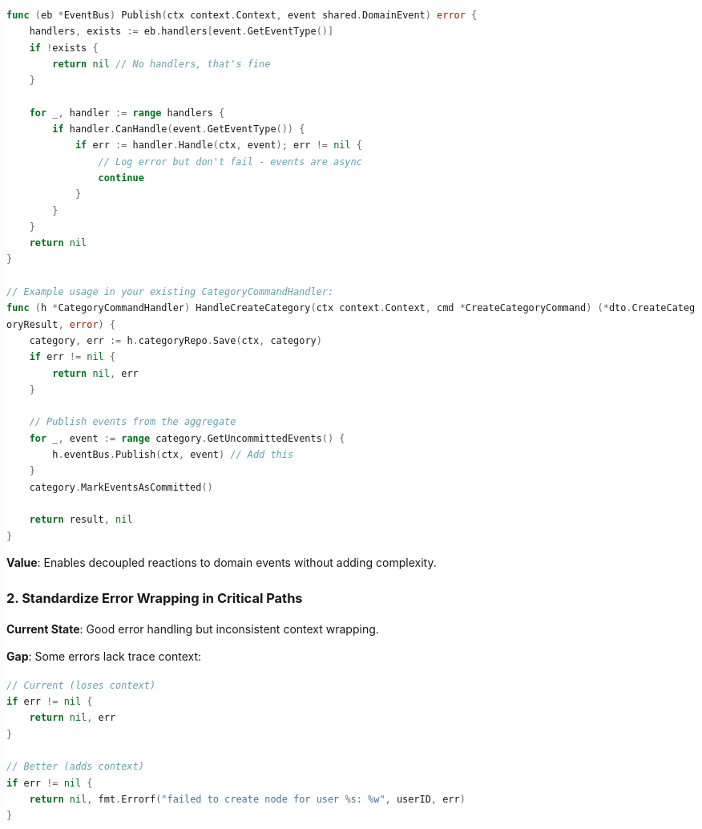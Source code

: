 ```go
func (eb *EventBus) Publish(ctx context.Context, event shared.DomainEvent) error {
    handlers, exists := eb.handlers[event.GetEventType()]
    if !exists {
        return nil // No handlers, that's fine
    }
    
    for _, handler := range handlers {
        if handler.CanHandle(event.GetEventType()) {
            if err := handler.Handle(ctx, event); err != nil {
                // Log error but don't fail - events are async
                continue
            }
        }
    }
    return nil
}

// Example usage in your existing CategoryCommandHandler:
func (h *CategoryCommandHandler) HandleCreateCategory(ctx context.Context, cmd *CreateCategoryCommand) (*dto.CreateCategoryResult, error) {
    category, err := h.categoryRepo.Save(ctx, category)
    if err != nil {
        return nil, err
    }
    
    // Publish events from the aggregate
    for _, event := range category.GetUncommittedEvents() {
        h.eventBus.Publish(ctx, event) // Add this
    }
    category.MarkEventsAsCommitted()
    
    return result, nil
}
```

**Value**: Enables decoupled reactions to domain events without adding complexity.

### 2. Standardize Error Wrapping in Critical Paths

**Current State**: Good error handling but inconsistent context wrapping.

**Gap**: Some errors lack trace context:
```go
// Current (loses context)
if err != nil {
    return nil, err
}

// Better (adds context)
if err != nil {
    return nil, fmt.Errorf("failed to create node for user %s: %w", userID, err)
}
```
